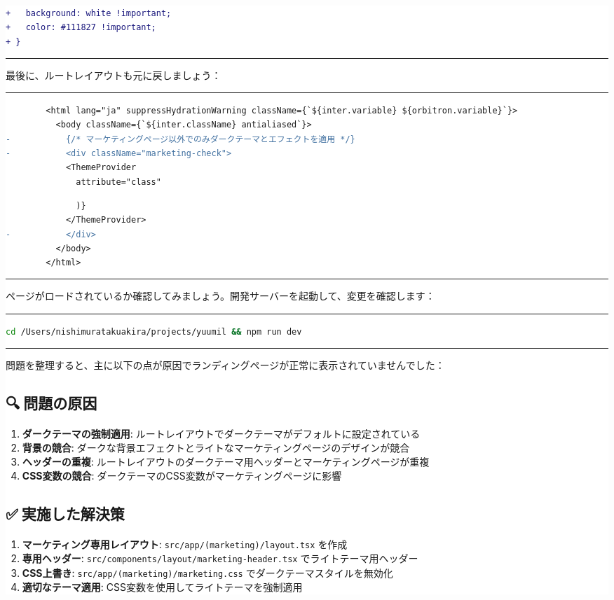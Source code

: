 ```diff
+   background: white !important;
+   color: #111827 !important;
+ } 
```

---

最後に、ルートレイアウトも元に戻しましょう：

---

```diff
        <html lang="ja" suppressHydrationWarning className={`${inter.variable} ${orbitron.variable}`}>
          <body className={`${inter.className} antialiased`}>
-           {/* マーケティングページ以外でのみダークテーマとエフェクトを適用 */}
-           <div className="marketing-check">
            <ThemeProvider 
              attribute="class" 
```

```diff
              )}
            </ThemeProvider>
-           </div>
          </body>
        </html>
```

---

ページがロードされているか確認してみましょう。開発サーバーを起動して、変更を確認します：

---

```bash
cd /Users/nishimuratakuakira/projects/yuumil && npm run dev
```

---

問題を整理すると、主に以下の点が原因でランディングページが正常に表示されていませんでした：

## 🔍 **問題の原因**

1. **ダークテーマの強制適用**: ルートレイアウトでダークテーマがデフォルトに設定されている
2. **背景の競合**: ダークな背景エフェクトとライトなマーケティングページのデザインが競合
3. **ヘッダーの重複**: ルートレイアウトのダークテーマ用ヘッダーとマーケティングページが重複
4. **CSS変数の競合**: ダークテーマのCSS変数がマーケティングページに影響

## ✅ **実施した解決策**

1. **マーケティング専用レイアウト**: `src/app/(marketing)/layout.tsx` を作成
2. **専用ヘッダー**: `src/components/layout/marketing-header.tsx` でライトテーマ用ヘッダー
3. **CSS上書き**: `src/app/(marketing)/marketing.css` でダークテーマスタイルを無効化
4. **適切なテーマ適用**: CSS変数を使用してライトテーマを強制適用
